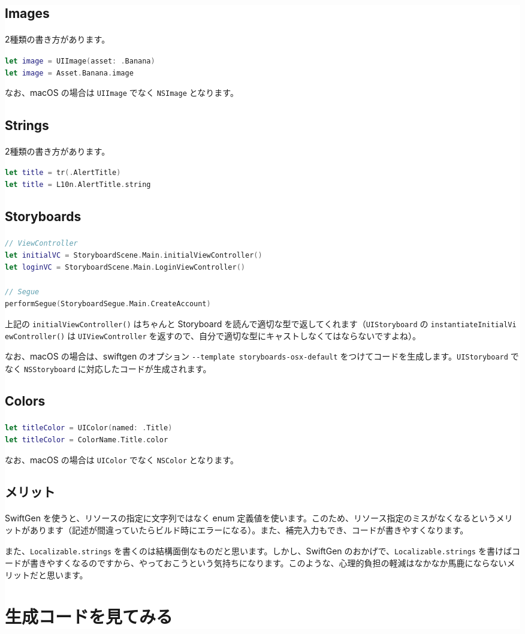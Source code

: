## Images

2種類の書き方があります。

```swift
let image = UIImage(asset: .Banana)
let image = Asset.Banana.image
```

なお、macOS の場合は `UIImage` でなく `NSImage` となります。

## Strings

2種類の書き方があります。

```swift
let title = tr(.AlertTitle)
let title = L10n.AlertTitle.string
```

## Storyboards

```swift
// ViewController
let initialVC = StoryboardScene.Main.initialViewController()
let loginVC = StoryboardScene.Main.LoginViewController()

// Segue
performSegue(StoryboardSegue.Main.CreateAccount)
```

上記の `initialViewController()` はちゃんと Storyboard を読んで適切な型で返してくれます（`UIStoryboard` の `instantiateInitialViewController()` は `UIViewController` を返すので、自分で適切な型にキャストしなくてはならないですよね）。

なお、macOS の場合は、swiftgen のオプション `--template storyboards-osx-default` をつけてコードを生成します。`UIStoryboard` でなく `NSStoryboard` に対応したコードが生成されます。

## Colors

```swift
let titleColor = UIColor(named: .Title)
let titleColor = ColorName.Title.color
```

なお、macOS の場合は `UIColor` でなく `NSColor` となります。

## メリット

SwiftGen を使うと、リソースの指定に文字列ではなく enum 定義値を使います。このため、リソース指定のミスがなくなるというメリットがあります（記述が間違っていたらビルド時にエラーになる）。また、補完入力もでき、コードが書きやすくなります。

また、`Localizable.strings` を書くのは結構面倒なものだと思います。しかし、SwiftGen のおかげで、`Localizable.strings` を書けばコードが書きやすくなるのですから、やっておこうという気持ちになります。このような、心理的負担の軽減はなかなか馬鹿にならないメリットだと思います。

# 生成コードを見てみる
